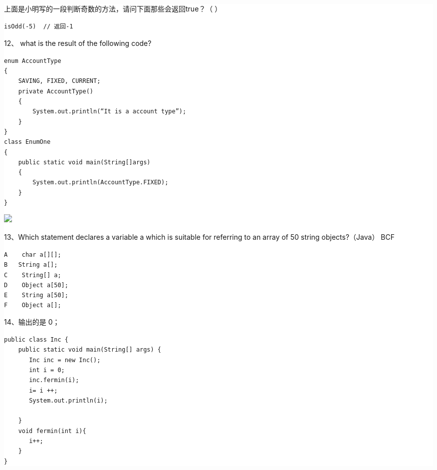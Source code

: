 上面是小明写的一段判断奇数的方法，请问下面那些会返回true？（  ）

```
isOdd(-5)  // 返回-1
```

12、 what is the result of the following code? 

```
enum AccountType
{
    SAVING, FIXED, CURRENT;
    private AccountType()
    {
        System.out.println(“It is a account type”);
    }
}
class EnumOne
{
    public static void main(String[]args)
    {
        System.out.println(AccountType.FIXED);
    }
}
```

![](../../image/枚举1.png)

 13、Which statement declares a variable a which is suitable for referring to an array of 50 string objects?（Java）   BCF

```
A    char a[][];
B   String a[];
C    String[] a;
D    Object a[50];
E    String a[50];
F    Object a[];
```

14、输出的是 0；

```
public class Inc { 
    public static void main(String[] args) { 
       Inc inc = new Inc(); 
       int i = 0; 
       inc.fermin(i); 
       i= i ++; 
       System.out.println(i);
    
    } 
    void fermin(int i){ 
       i++; 
    } 
}
```
